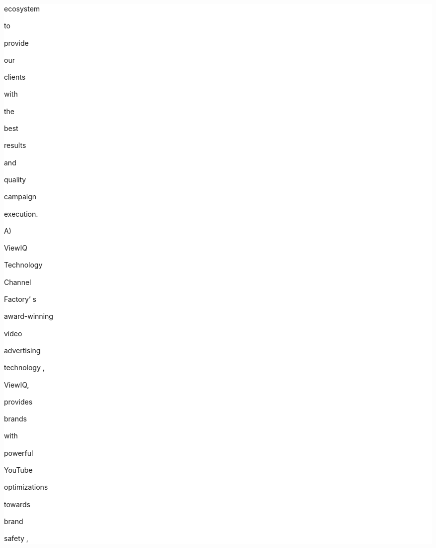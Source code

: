 ecosystem
 
to
 
provide
 
our
 
clients
 
with
 
the
 
best
 
results
 
and
 
quality
 
campaign
 
execution.
 
 
 
 
A)
 
ViewIQ
 
Technology
 
 
Channel
 
Factory’ s
 
award-winning
 
video
 
advertising
 
technology ,
 
ViewIQ,
 
provides
 
brands
 
with
 
powerful
 
YouTube
 
optimizations
 
towards
 
brand
 
safety ,
 